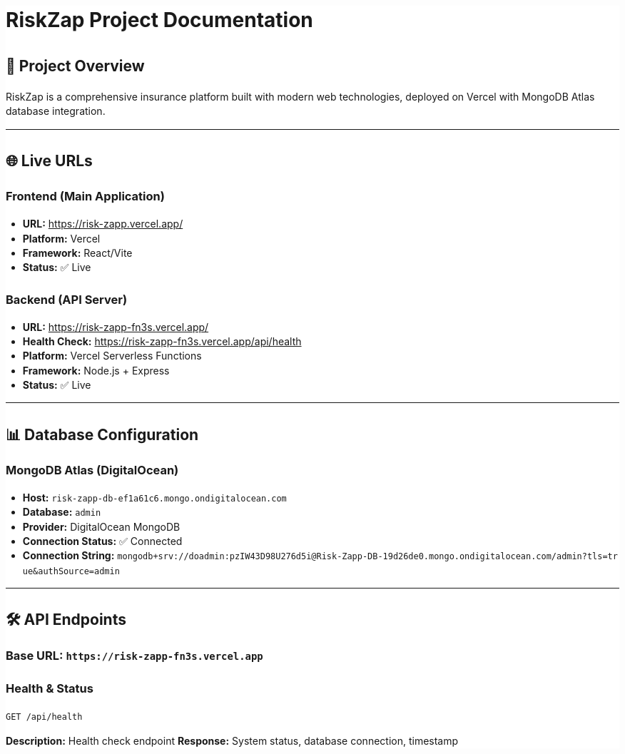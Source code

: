 # RiskZap Project Documentation

## 🚀 Project Overview
RiskZap is a comprehensive insurance platform built with modern web technologies, deployed on Vercel with MongoDB Atlas database integration.

---

## 🌐 Live URLs

### Frontend (Main Application)
- **URL:** https://risk-zapp.vercel.app/
- **Platform:** Vercel
- **Framework:** React/Vite
- **Status:** ✅ Live

### Backend (API Server)
- **URL:** https://risk-zapp-fn3s.vercel.app/
- **Health Check:** https://risk-zapp-fn3s.vercel.app/api/health
- **Platform:** Vercel Serverless Functions
- **Framework:** Node.js + Express
- **Status:** ✅ Live

---

## 📊 Database Configuration

### MongoDB Atlas (DigitalOcean)
- **Host:** `risk-zapp-db-ef1a61c6.mongo.ondigitalocean.com`
- **Database:** `admin`
- **Provider:** DigitalOcean MongoDB
- **Connection Status:** ✅ Connected
- **Connection String:** `mongodb+srv://doadmin:pzIW43D98U276d5i@Risk-Zapp-DB-19d26de0.mongo.ondigitalocean.com/admin?tls=true&authSource=admin`

---

## 🛠️ API Endpoints

### Base URL: `https://risk-zapp-fn3s.vercel.app`

### Health & Status
```
GET /api/health
```
**Description:** Health check endpoint
**Response:** System status, database connection, timestamp
